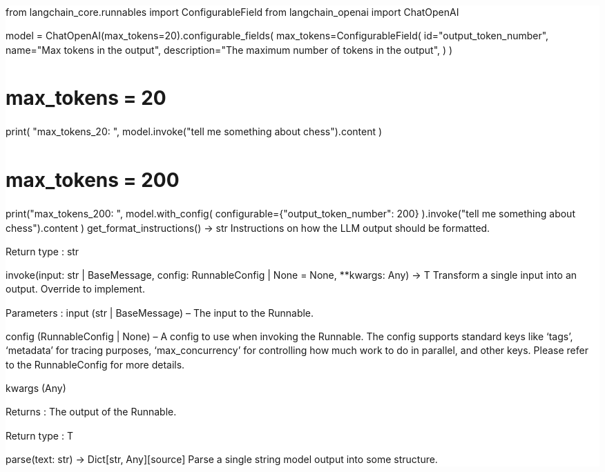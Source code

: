 from langchain_core.runnables import ConfigurableField
from langchain_openai import ChatOpenAI

model = ChatOpenAI(max_tokens=20).configurable_fields(
    max_tokens=ConfigurableField(
        id="output_token_number",
        name="Max tokens in the output",
        description="The maximum number of tokens in the output",
    )
)

# max_tokens = 20
print(
    "max_tokens_20: ",
    model.invoke("tell me something about chess").content
)

# max_tokens = 200
print("max_tokens_200: ", model.with_config(
    configurable={"output_token_number": 200}
    ).invoke("tell me something about chess").content
)
get_format_instructions() → str
Instructions on how the LLM output should be formatted.

Return type
:
str

invoke(input: str | BaseMessage, config: RunnableConfig | None = None, **kwargs: Any) → T
Transform a single input into an output. Override to implement.

Parameters
:
input (str | BaseMessage) – The input to the Runnable.

config (RunnableConfig | None) – A config to use when invoking the Runnable. The config supports standard keys like ‘tags’, ‘metadata’ for tracing purposes, ‘max_concurrency’ for controlling how much work to do in parallel, and other keys. Please refer to the RunnableConfig for more details.

kwargs (Any)

Returns
:
The output of the Runnable.

Return type
:
T

parse(text: str) → Dict[str, Any][source]
Parse a single string model output into some structure.
